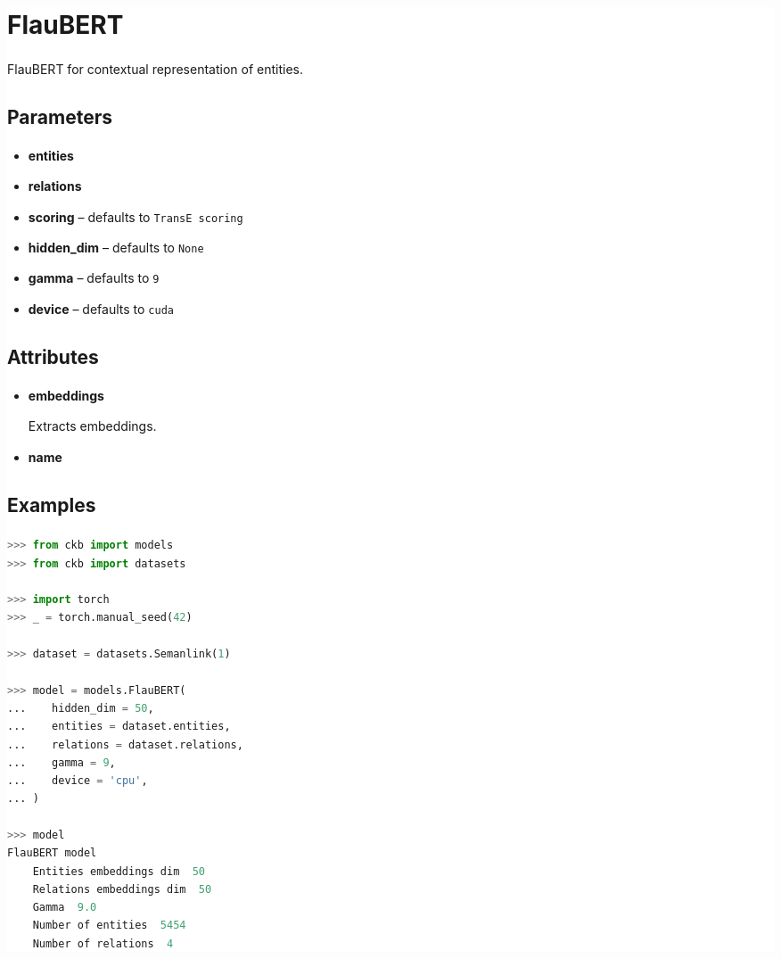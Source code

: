 # FlauBERT

FlauBERT for contextual representation of entities.



## Parameters

- **entities**

- **relations**

- **scoring** – defaults to `TransE scoring`

- **hidden_dim** – defaults to `None`

- **gamma** – defaults to `9`

- **device** – defaults to `cuda`


## Attributes

- **embeddings**

    Extracts embeddings.

- **name**


## Examples

```python
>>> from ckb import models
>>> from ckb import datasets

>>> import torch
>>> _ = torch.manual_seed(42)

>>> dataset = datasets.Semanlink(1)

>>> model = models.FlauBERT(
...    hidden_dim = 50,
...    entities = dataset.entities,
...    relations = dataset.relations,
...    gamma = 9,
...    device = 'cpu',
... )

>>> model
FlauBERT model
    Entities embeddings dim  50
    Relations embeddings dim  50
    Gamma  9.0
    Number of entities  5454
    Number of relations  4
```
